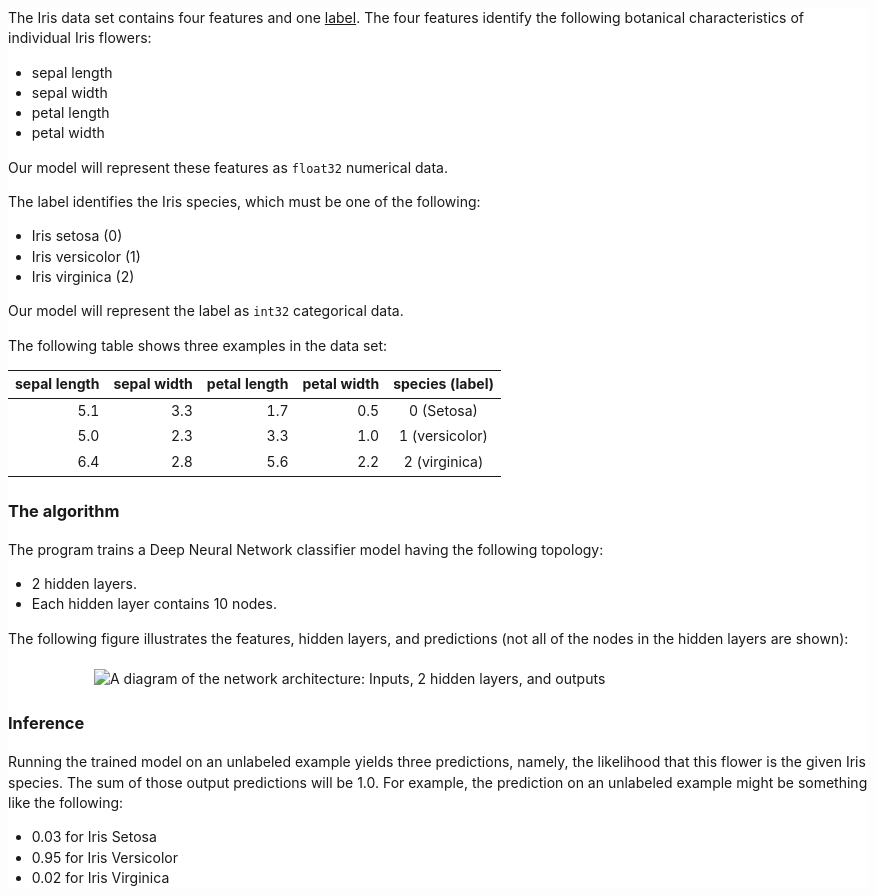 The Iris data set contains four features and one
[label](https://developers.google.com/machine-learning/glossary/#label).
The four features identify the following botanical characteristics of
individual Iris flowers:

* sepal length
* sepal width
* petal length
* petal width

Our model will represent these features as `float32` numerical data.

The label identifies the Iris species, which must be one of the following:

* Iris setosa (0)
* Iris versicolor (1)
* Iris virginica (2)

Our model will represent the label as `int32` categorical data.

The following table shows three examples in the data set:

|sepal length | sepal width | petal length | petal width| species (label) |
|------------:|------------:|-------------:|-----------:|:---------------:|
|         5.1 |         3.3 |          1.7 |        0.5 |   0 (Setosa)   |
|         5.0 |         2.3 |          3.3 |        1.0 |   1 (versicolor)|
|         6.4 |         2.8 |          5.6 |        2.2 |   2 (virginica) |

### The algorithm

The program trains a Deep Neural Network classifier model having the following
topology:

* 2 hidden layers.
* Each hidden layer contains 10 nodes.

The following figure illustrates the features, hidden layers, and predictions
(not all of the nodes in the hidden layers are shown):

<div style="width:80%; margin:auto; margin-bottom:10px; margin-top:20px;">
<img style="width:100%"
  alt="A diagram of the network architecture: Inputs, 2 hidden layers, and outputs"
  src="../images/custom_estimators/full_network.png">
</div>

### Inference

Running the trained model on an unlabeled example yields three predictions,
namely, the likelihood that this flower is the given Iris species. The sum of
those output predictions will be 1.0. For example, the prediction on an
unlabeled example might be something like the following:

* 0.03 for Iris Setosa
* 0.95 for Iris Versicolor
* 0.02 for Iris Virginica
